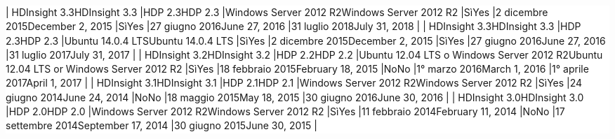 | <span data-ttu-id="1b66e-290">HDInsight 3.3</span><span class="sxs-lookup"><span data-stu-id="1b66e-290">HDInsight 3.3</span></span> |<span data-ttu-id="1b66e-291">HDP 2.3</span><span class="sxs-lookup"><span data-stu-id="1b66e-291">HDP 2.3</span></span> |<span data-ttu-id="1b66e-292">Windows Server 2012 R2</span><span class="sxs-lookup"><span data-stu-id="1b66e-292">Windows Server 2012 R2</span></span> |<span data-ttu-id="1b66e-293">Sì</span><span class="sxs-lookup"><span data-stu-id="1b66e-293">Yes</span></span> |<span data-ttu-id="1b66e-294">2 dicembre 2015</span><span class="sxs-lookup"><span data-stu-id="1b66e-294">December 2, 2015</span></span> |<span data-ttu-id="1b66e-295">Sì</span><span class="sxs-lookup"><span data-stu-id="1b66e-295">Yes</span></span> |<span data-ttu-id="1b66e-296">27 giugno 2016</span><span class="sxs-lookup"><span data-stu-id="1b66e-296">June 27, 2016</span></span> |<span data-ttu-id="1b66e-297">31 luglio 2018</span><span class="sxs-lookup"><span data-stu-id="1b66e-297">July 31, 2018</span></span> |
| <span data-ttu-id="1b66e-298">HDInsight 3.3</span><span class="sxs-lookup"><span data-stu-id="1b66e-298">HDInsight 3.3</span></span> |<span data-ttu-id="1b66e-299">HDP 2.3</span><span class="sxs-lookup"><span data-stu-id="1b66e-299">HDP 2.3</span></span> |<span data-ttu-id="1b66e-300">Ubuntu 14.0.4 LTS</span><span class="sxs-lookup"><span data-stu-id="1b66e-300">Ubuntu 14.0.4 LTS</span></span> |<span data-ttu-id="1b66e-301">Sì</span><span class="sxs-lookup"><span data-stu-id="1b66e-301">Yes</span></span> |<span data-ttu-id="1b66e-302">2 dicembre 2015</span><span class="sxs-lookup"><span data-stu-id="1b66e-302">December 2, 2015</span></span> |<span data-ttu-id="1b66e-303">Sì</span><span class="sxs-lookup"><span data-stu-id="1b66e-303">Yes</span></span> |<span data-ttu-id="1b66e-304">27 giugno 2016</span><span class="sxs-lookup"><span data-stu-id="1b66e-304">June 27, 2016</span></span> |<span data-ttu-id="1b66e-305">31 luglio 2017</span><span class="sxs-lookup"><span data-stu-id="1b66e-305">July 31, 2017</span></span> |
| <span data-ttu-id="1b66e-306">HDInsight 3.2</span><span class="sxs-lookup"><span data-stu-id="1b66e-306">HDInsight 3.2</span></span> |<span data-ttu-id="1b66e-307">HDP 2.2</span><span class="sxs-lookup"><span data-stu-id="1b66e-307">HDP 2.2</span></span> |<span data-ttu-id="1b66e-308">Ubuntu 12.04 LTS o Windows Server 2012 R2</span><span class="sxs-lookup"><span data-stu-id="1b66e-308">Ubuntu 12.04 LTS or Windows Server 2012 R2</span></span> |<span data-ttu-id="1b66e-309">Sì</span><span class="sxs-lookup"><span data-stu-id="1b66e-309">Yes</span></span> |<span data-ttu-id="1b66e-310">18 febbraio 2015</span><span class="sxs-lookup"><span data-stu-id="1b66e-310">February 18, 2015</span></span> |<span data-ttu-id="1b66e-311">No</span><span class="sxs-lookup"><span data-stu-id="1b66e-311">No</span></span> |<span data-ttu-id="1b66e-312">1° marzo 2016</span><span class="sxs-lookup"><span data-stu-id="1b66e-312">March 1, 2016</span></span> |<span data-ttu-id="1b66e-313">1° aprile 2017</span><span class="sxs-lookup"><span data-stu-id="1b66e-313">April 1, 2017</span></span> |
| <span data-ttu-id="1b66e-314">HDInsight 3.1</span><span class="sxs-lookup"><span data-stu-id="1b66e-314">HDInsight 3.1</span></span> |<span data-ttu-id="1b66e-315">HDP 2.1</span><span class="sxs-lookup"><span data-stu-id="1b66e-315">HDP 2.1</span></span> |<span data-ttu-id="1b66e-316">Windows Server 2012 R2</span><span class="sxs-lookup"><span data-stu-id="1b66e-316">Windows Server 2012 R2</span></span> |<span data-ttu-id="1b66e-317">Sì</span><span class="sxs-lookup"><span data-stu-id="1b66e-317">Yes</span></span> |<span data-ttu-id="1b66e-318">24 giugno 2014</span><span class="sxs-lookup"><span data-stu-id="1b66e-318">June 24, 2014</span></span> |<span data-ttu-id="1b66e-319">No</span><span class="sxs-lookup"><span data-stu-id="1b66e-319">No</span></span> |<span data-ttu-id="1b66e-320">18 maggio 2015</span><span class="sxs-lookup"><span data-stu-id="1b66e-320">May 18, 2015</span></span> |<span data-ttu-id="1b66e-321">30 giugno 2016</span><span class="sxs-lookup"><span data-stu-id="1b66e-321">June 30, 2016</span></span> |
| <span data-ttu-id="1b66e-322">HDInsight 3.0</span><span class="sxs-lookup"><span data-stu-id="1b66e-322">HDInsight 3.0</span></span> |<span data-ttu-id="1b66e-323">HDP 2.0</span><span class="sxs-lookup"><span data-stu-id="1b66e-323">HDP 2.0</span></span> |<span data-ttu-id="1b66e-324">Windows Server 2012 R2</span><span class="sxs-lookup"><span data-stu-id="1b66e-324">Windows Server 2012 R2</span></span> |<span data-ttu-id="1b66e-325">Sì</span><span class="sxs-lookup"><span data-stu-id="1b66e-325">Yes</span></span> |<span data-ttu-id="1b66e-326">11 febbraio 2014</span><span class="sxs-lookup"><span data-stu-id="1b66e-326">February 11, 2014</span></span> |<span data-ttu-id="1b66e-327">No</span><span class="sxs-lookup"><span data-stu-id="1b66e-327">No</span></span> |<span data-ttu-id="1b66e-328">17 settembre 2014</span><span class="sxs-lookup"><span data-stu-id="1b66e-328">September 17, 2014</span></span> |<span data-ttu-id="1b66e-329">30 giugno 2015</span><span class="sxs-lookup"><span data-stu-id="1b66e-329">June 30, 2015</span></span> |
